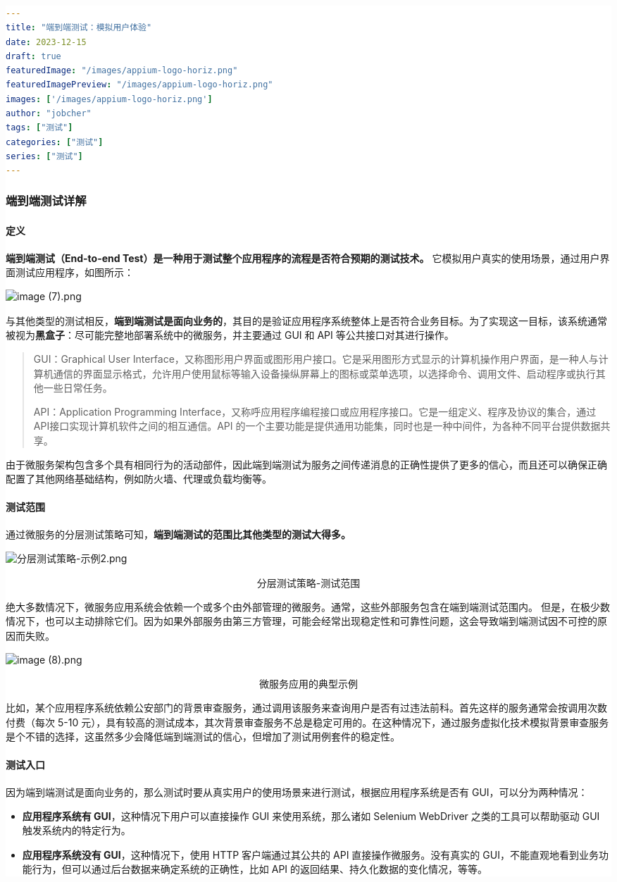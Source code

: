 ```yaml
---
title: "端到端测试：模拟用户体验"
date: 2023-12-15
draft: true
featuredImage: "/images/appium-logo-horiz.png"
featuredImagePreview: "/images/appium-logo-horiz.png"
images: ['/images/appium-logo-horiz.png']
author: "jobcher"
tags: ["测试"]
categories: ["测试"]
series: ["测试"]
---
```



<h3 data-nodeid="65872">端到端测试详解</h3>
<h4 data-nodeid="65873">定义</h4>
<p data-nodeid="68383"><strong data-nodeid="68389">端到端测试（End-to-end Test）是一种用于测试整个应用程序的流程是否符合预期的测试技术。</strong> 它模拟用户真实的使用场景，通过用户界面测试应用程序，如图所示：</p>
<p data-nodeid="68384" class=""><img src="https://s0.lgstatic.com/i/image/M00/40/4D/CgqCHl8yTcSAeDftAAB83pJdFxE154.png" alt="image (7).png" data-nodeid="68396"></p>




<p data-nodeid="65877">与其他类型的测试相反，<strong data-nodeid="65995">端到端测试是面向业务的</strong>，其目的是验证应用程序系统整体上是否符合业务目标。为了实现这一目标，该系统通常被视为<strong data-nodeid="65996">黑盒子</strong>：尽可能完整地部署系统中的微服务，并主要通过 GUI 和 API 等公共接口对其进行操作。</p>
<blockquote data-nodeid="65878">
<p data-nodeid="65879">GUI：Graphical User Interface，又称图形用户界面或图形用户接口。它是采用图形方式显示的计算机操作用户界面，是一种人与计算机通信的界面显示格式，允许用户使用鼠标等输入设备操纵屏幕上的图标或菜单选项，以选择命令、调用文件、启动程序或执行其他一些日常任务。</p>
<p data-nodeid="65880">API：Application Programming Interface，又称呼应用程序编程接口或应用程序接口。它是一组定义、程序及协议的集合，通过 API接口实现计算机软件之间的相互通信。API 的一个主要功能是提供通用功能集，同时也是一种中间件，为各种不同平台提供数据共享。</p>
</blockquote>
<p data-nodeid="65881">由于微服务架构包含多个具有相同行为的活动部件，因此端到端测试为服务之间传递消息的正确性提供了更多的信心，而且还可以确保正确配置了其他网络基础结构，例如防火墙、代理或负载均衡等。</p>
<h4 data-nodeid="65882">测试范围</h4>
<p data-nodeid="69511">通过微服务的分层测试策略可知，<strong data-nodeid="69517">端到端测试的范围比其他类型的测试大得多。</strong></p>
<p data-nodeid="76384"><img src="https://s0.lgstatic.com/i/image/M00/40/42/Ciqc1F8yTdSAPYvnAAVCHyjoRMg047.png" alt="分层测试策略-示例2.png" data-nodeid="76388"></p>
<div data-nodeid="76959" class=""><p style="text-align:center">分层测试策略-测试范围</p> </div>






<p data-nodeid="70629">绝大多数情况下，微服务应用系统会依赖一个或多个由外部管理的微服务。通常，这些外部服务包含在端到端测试范围内。 但是，在极少数情况下，也可以主动排除它们。因为如果外部服务由第三方管理，可能会经常出现稳定性和可靠性问题，这会导致端到端测试因不可控的原因而失败。</p>
<p data-nodeid="75803"><img src="https://s0.lgstatic.com/i/image/M00/40/42/Ciqc1F8yTduAWInrAABovfUmzPk447.png" alt="image (8).png" data-nodeid="75811"></p>
<div data-nodeid="77530" class=""><p style="text-align:center">微服务应用的典型示例 </p></div>







<p data-nodeid="65890">比如，某个应用程序系统依赖公安部门的背景审查服务，通过调用该服务来查询用户是否有过违法前科。首先这样的服务通常会按调用次数付费（每次 5-10 元），具有较高的测试成本，其次背景审查服务不总是稳定可用的。在这种情况下，通过服务虚拟化技术模拟背景审查服务是个不错的选择，这虽然多少会降低端到端测试的信心，但增加了测试用例套件的稳定性。</p>
<h4 data-nodeid="65891">测试入口</h4>
<p data-nodeid="65892">因为端到端测试是面向业务的，那么测试时要从真实用户的使用场景来进行测试，根据应用程序系统是否有 GUI，可以分为两种情况：</p>
<ul data-nodeid="72934">
<li data-nodeid="72935">
<p data-nodeid="72936"><strong data-nodeid="72944">应用程序系统有 GUI</strong>，这种情况下用户可以直接操作 GUI 来使用系统，那么诸如 Selenium WebDriver 之类的工具可以帮助驱动 GUI 触发系统内的特定行为。</p>
</li>
<li data-nodeid="72937">
<p data-nodeid="72938" class=""><strong data-nodeid="72949">应用程序系统没有 GUI</strong>，这种情况下，使用 HTTP 客户端通过其公共的 API 直接操作微服务。没有真实的 GUI，不能直观地看到业务功能行为，但可以通过后台数据来确定系统的正确性，比如 API 的返回结果、持久化数据的变化情况，等等。</p>
</li>